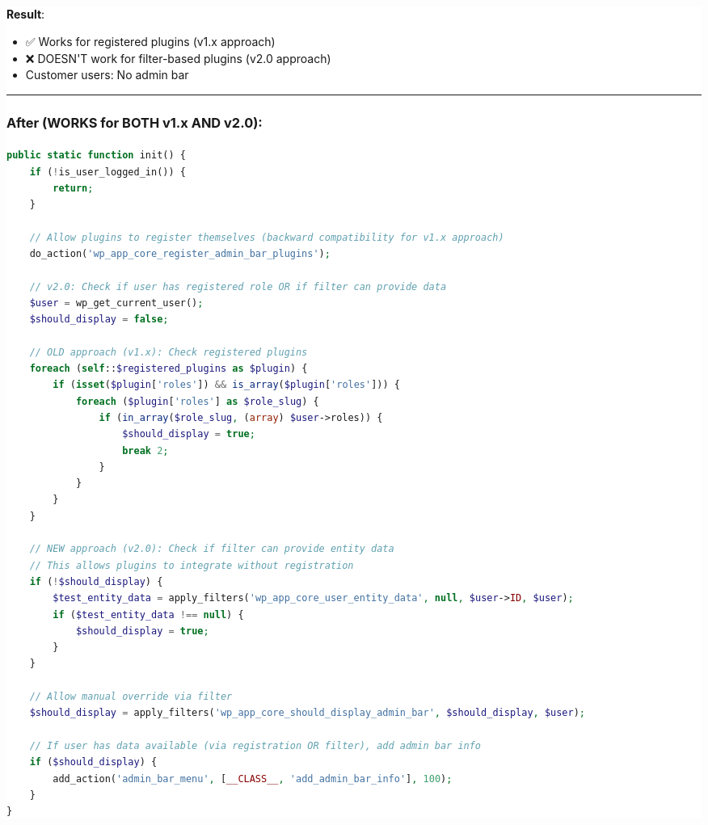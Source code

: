 **Result**:
- ✅ Works for registered plugins (v1.x approach)
- ❌ DOESN'T work for filter-based plugins (v2.0 approach)
- Customer users: No admin bar

---

### After (WORKS for BOTH v1.x AND v2.0):

```php
public static function init() {
    if (!is_user_logged_in()) {
        return;
    }

    // Allow plugins to register themselves (backward compatibility for v1.x approach)
    do_action('wp_app_core_register_admin_bar_plugins');

    // v2.0: Check if user has registered role OR if filter can provide data
    $user = wp_get_current_user();
    $should_display = false;

    // OLD approach (v1.x): Check registered plugins
    foreach (self::$registered_plugins as $plugin) {
        if (isset($plugin['roles']) && is_array($plugin['roles'])) {
            foreach ($plugin['roles'] as $role_slug) {
                if (in_array($role_slug, (array) $user->roles)) {
                    $should_display = true;
                    break 2;
                }
            }
        }
    }

    // NEW approach (v2.0): Check if filter can provide entity data
    // This allows plugins to integrate without registration
    if (!$should_display) {
        $test_entity_data = apply_filters('wp_app_core_user_entity_data', null, $user->ID, $user);
        if ($test_entity_data !== null) {
            $should_display = true;
        }
    }

    // Allow manual override via filter
    $should_display = apply_filters('wp_app_core_should_display_admin_bar', $should_display, $user);

    // If user has data available (via registration OR filter), add admin bar info
    if ($should_display) {
        add_action('admin_bar_menu', [__CLASS__, 'add_admin_bar_info'], 100);
    }
}
```
